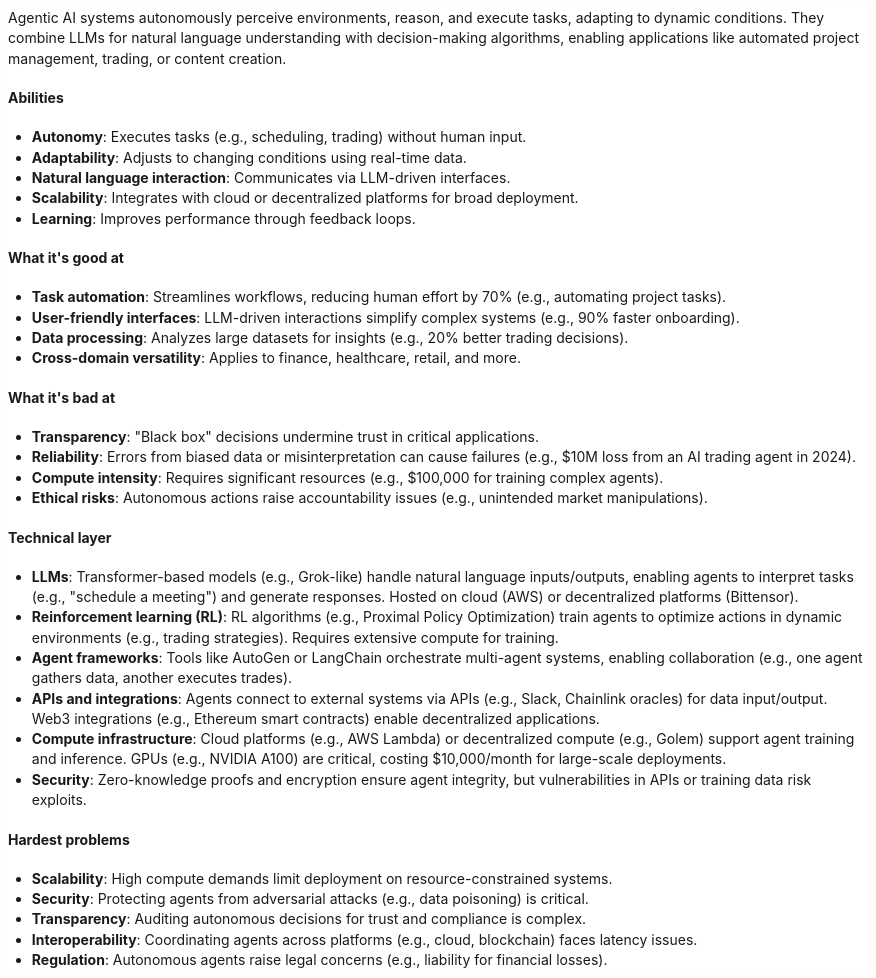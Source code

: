 Agentic AI systems autonomously perceive environments, reason, and execute tasks, adapting to dynamic conditions. They combine LLMs for natural language understanding with decision-making algorithms, enabling applications like automated project management, trading, or content creation.

#### Abilities

- **Autonomy**: Executes tasks (e.g., scheduling, trading) without human input.
- **Adaptability**: Adjusts to changing conditions using real-time data.
- **Natural language interaction**: Communicates via LLM-driven interfaces.
- **Scalability**: Integrates with cloud or decentralized platforms for broad deployment.
- **Learning**: Improves performance through feedback loops.

#### What it's good at

- **Task automation**: Streamlines workflows, reducing human effort by 70% (e.g., automating project tasks).
- **User-friendly interfaces**: LLM-driven interactions simplify complex systems (e.g., 90% faster onboarding).
- **Data processing**: Analyzes large datasets for insights (e.g., 20% better trading decisions).
- **Cross-domain versatility**: Applies to finance, healthcare, retail, and more.

#### What it's bad at

- **Transparency**: "Black box" decisions undermine trust in critical applications.
- **Reliability**: Errors from biased data or misinterpretation can cause failures (e.g., $10M loss from an AI trading agent in 2024).
- **Compute intensity**: Requires significant resources (e.g., $100,000 for training complex agents).
- **Ethical risks**: Autonomous actions raise accountability issues (e.g., unintended market manipulations).

#### Technical layer

- **LLMs**: Transformer-based models (e.g., Grok-like) handle natural language inputs/outputs, enabling agents to interpret tasks (e.g., "schedule a meeting") and generate responses. Hosted on cloud (AWS) or decentralized platforms (Bittensor).
- **Reinforcement learning (RL)**: RL algorithms (e.g., Proximal Policy Optimization) train agents to optimize actions in dynamic environments (e.g., trading strategies). Requires extensive compute for training.
- **Agent frameworks**: Tools like AutoGen or LangChain orchestrate multi-agent systems, enabling collaboration (e.g., one agent gathers data, another executes trades).
- **APIs and integrations**: Agents connect to external systems via APIs (e.g., Slack, Chainlink oracles) for data input/output. Web3 integrations (e.g., Ethereum smart contracts) enable decentralized applications.
- **Compute infrastructure**: Cloud platforms (e.g., AWS Lambda) or decentralized compute (e.g., Golem) support agent training and inference. GPUs (e.g., NVIDIA A100) are critical, costing $10,000/month for large-scale deployments.
- **Security**: Zero-knowledge proofs and encryption ensure agent integrity, but vulnerabilities in APIs or training data risk exploits.

#### Hardest problems

- **Scalability**: High compute demands limit deployment on resource-constrained systems.
- **Security**: Protecting agents from adversarial attacks (e.g., data poisoning) is critical.
- **Transparency**: Auditing autonomous decisions for trust and compliance is complex.
- **Interoperability**: Coordinating agents across platforms (e.g., cloud, blockchain) faces latency issues.
- **Regulation**: Autonomous agents raise legal concerns (e.g., liability for financial losses).
